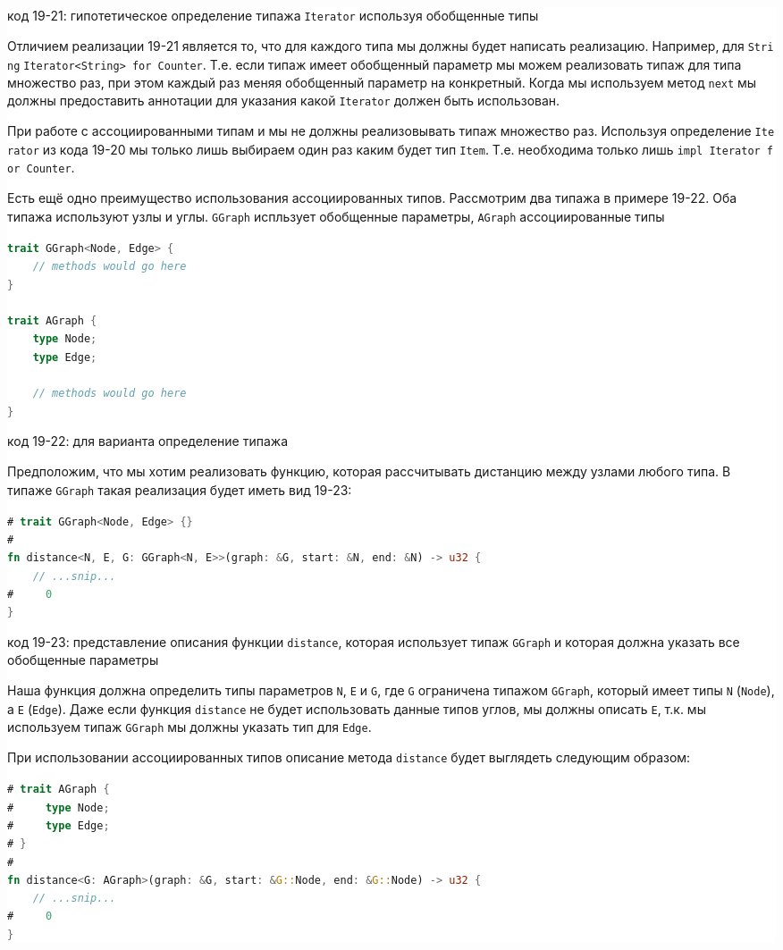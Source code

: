 <span class="caption">код 19-21: гипотетическое определение типажа `Iterator`
используя обобщенные типы</span>

Отличием реализации 19-21 является то, что для каждого типа мы должны будет написать
реализацию. Например, для `String` `Iterator<String> for Counter`. Т.е. если типаж
имеет обобщенный параметр мы можем реализовать типаж для типа множество раз, при
этом каждый раз меняя обобщенный параметр на конкретный. Когда мы используем метод
 `next` мы должны предоставить аннотации для указания какой `Iterator` должен быть
 использован.

При работе с ассоциированными типам и мы не должны реализовывать типаж множество
раз. Используя определение `Iterator` из кода 19-20 мы только лишь выбираем один
раз каким будет тип `Item`. Т.е. необходима только лишь `impl Iterator for Counter`.

Есть ещё одно преимущество использования ассоциированных типов. Рассмотрим два
типажа в примере 19-22. Оба типажа используют узлы и углы. `GGraph` испльзует обобщенные
параметры, `AGraph` ассоциированные типы

```rust
trait GGraph<Node, Edge> {
    // methods would go here
}

trait AGraph {
    type Node;
    type Edge;

    // methods would go here
}
```

<span class="caption">код 19-22: для варианта определение типажа</span>

Предположим, что мы хотим реализовать функцию, которая рассчитывать дистанцию
между узлами любого типа. В типаже  `GGraph` такая реализация будет иметь вид 19-23:

```rust
# trait GGraph<Node, Edge> {}
#
fn distance<N, E, G: GGraph<N, E>>(graph: &G, start: &N, end: &N) -> u32 {
    // ...snip...
#     0
}
```

<span class="caption">код 19-23: представление описания функции `distance`, которая
использует типаж `GGraph` и которая должна указать все обобщенные параметры</span>

Наша функция должна определить типы параметров `N`, `E` и `G`, где `G` ограничена
типажом `GGraph`, который имеет типы  `N` (`Node`), а `E` (`Edge`). Даже если
функция  `distance` не будет использовать данные типов углов, мы должны описать
`E`, т.к. мы используем типаж `GGraph` мы должны указать тип для `Edge`.

При использовании ассоциированных типов описание метода `distance` будет выглядеть
следующим образом:

```rust
# trait AGraph {
#     type Node;
#     type Edge;
# }
#
fn distance<G: AGraph>(graph: &G, start: &G::Node, end: &G::Node) -> u32 {
    // ...snip...
#     0
}
```
